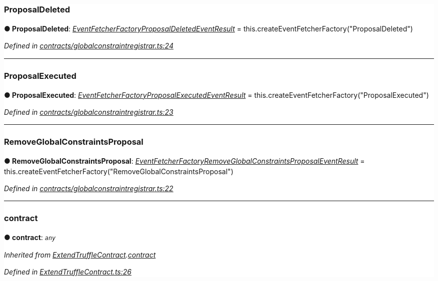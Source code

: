 ###  ProposalDeleted

**●  ProposalDeleted**:  *[EventFetcherFactory](../#EventFetcherFactory)[ProposalDeletedEventResult](../interfaces/ProposalDeletedEventResult.md)*  =  this.createEventFetcherFactory<ProposalDeletedEventResult>("ProposalDeleted")

*Defined in [contracts/globalconstraintregistrar.ts:24](https://github.com/daostack/arc.js/blob/61e5f90/lib/contracts/globalconstraintregistrar.ts#L24)*





___

<a id="ProposalExecuted"></a>

###  ProposalExecuted

**●  ProposalExecuted**:  *[EventFetcherFactory](../#EventFetcherFactory)[ProposalExecutedEventResult](../interfaces/ProposalExecutedEventResult.md)*  =  this.createEventFetcherFactory<ProposalExecutedEventResult>("ProposalExecuted")

*Defined in [contracts/globalconstraintregistrar.ts:23](https://github.com/daostack/arc.js/blob/61e5f90/lib/contracts/globalconstraintregistrar.ts#L23)*





___

<a id="RemoveGlobalConstraintsProposal"></a>

###  RemoveGlobalConstraintsProposal

**●  RemoveGlobalConstraintsProposal**:  *[EventFetcherFactory](../#EventFetcherFactory)[RemoveGlobalConstraintsProposalEventResult](../interfaces/RemoveGlobalConstraintsProposalEventResult.md)*  =  this.createEventFetcherFactory<RemoveGlobalConstraintsProposalEventResult>("RemoveGlobalConstraintsProposal")

*Defined in [contracts/globalconstraintregistrar.ts:22](https://github.com/daostack/arc.js/blob/61e5f90/lib/contracts/globalconstraintregistrar.ts#L22)*





___

<a id="contract"></a>

###  contract

**●  contract**:  *`any`* 

*Inherited from [ExtendTruffleContract](ExtendTruffleContract.md).[contract](ExtendTruffleContract.md#contract)*

*Defined in [ExtendTruffleContract.ts:26](https://github.com/daostack/arc.js/blob/61e5f90/lib/ExtendTruffleContract.ts#L26)*
